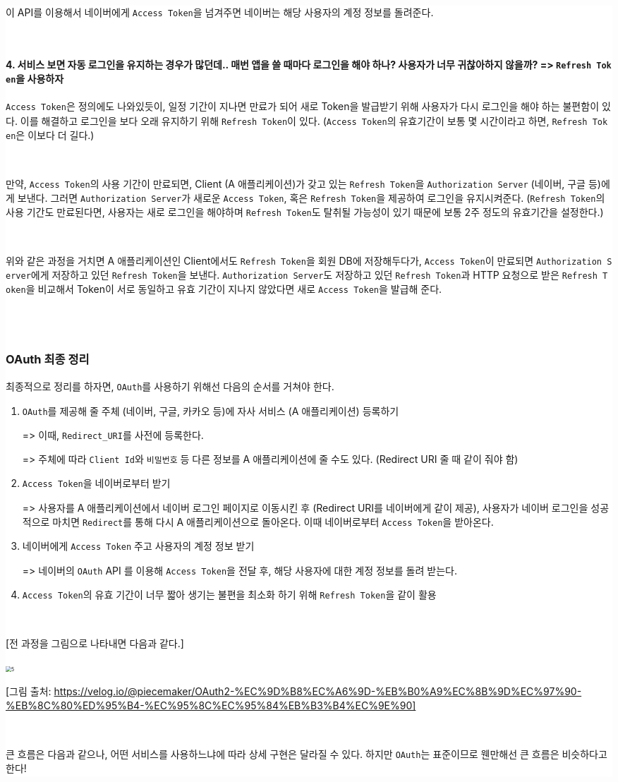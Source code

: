 이 API를 이용해서 네이버에게 `Access Token`을 넘겨주면 네이버는 해당 사용자의 계정 정보를 돌려준다. 

</br>

#### 4. 서비스 보면 자동 로그인을 유지하는 경우가 많던데.. 매번 앱을 쓸 때마다 로그인을 해야 하나? 사용자가 너무 귀찮아하지 않을까? => `Refresh Token`을 사용하자

`Access Token`은 정의에도 나와있듯이, 일정 기간이 지나면 만료가 되어 새로 Token을 발급받기 위해 사용자가 다시 로그인을 해야 하는 불편함이 있다. 이를 해결하고 로그인을 보다 오래 유지하기 위해 `Refresh Token`이 있다. (`Access Token`의 유효기간이 보통 몇 시간이라고 하면, `Refresh Token`은 이보다 더 길다.)

</br>

만약, `Access Token`의 사용 기간이 만료되면, Client (A 애플리케이션)가 갖고 있는 `Refresh Token`을 `Authorization Server` (네이버, 구글 등)에게 보낸다. 그러면 `Authorization Server`가 새로운 `Access Token`, 혹은 `Refresh Token`을 제공하여 로그인을 유지시켜준다. (`Refresh Token`의 사용 기간도 만료된다면, 사용자는 새로 로그인을 해야하며 `Refresh Token`도 탈취될 가능성이 있기 때문에 보통 2주 정도의 유효기간을 설정한다.)

</br>

위와 같은 과정을 거치면 A 애플리케이션인 Client에서도 `Refresh Token`을 회원 DB에 저장해두다가, `Access Token`이 만료되면 `Authorization Server`에게 저장하고 있던 `Refresh Token`을 보낸다. `Authorization Server`도 저장하고 있던 `Refresh Token`과 HTTP 요청으로 받은 `Refresh Token`을 비교해서 Token이 서로 동일하고 유효 기간이 지나지 않았다면 새로 `Access Token`을 발급해 준다.

</br>

</br>

### OAuth 최종 정리

최종적으로 정리를 하자면, `OAuth`를 사용하기 위해선 다음의 순서를 거쳐야 한다.

1. `OAuth`를 제공해 줄 주체 (네이버, 구글, 카카오 등)에 자사 서비스 (A 애플리케이션) 등록하기

   => 이때, `Redirect_URI`를 사전에 등록한다. 

   => 주체에 따라 `Client Id`와 `비밀번호` 등 다른 정보를 A 애플리케이션에 줄 수도 있다. (Redirect URI 줄 때 같이 줘야 함)

2. `Access Token`을 네이버로부터 받기

   => 사용자를 A 애플리케이션에서 네이버 로그인 페이지로 이동시킨 후 (Redirect URI를 네이버에게 같이 제공), 사용자가 네이버 로그인을 성공적으로 마치면 `Redirect`를 통해 다시 A 애플리케이션으로 돌아온다. 이때 네이버로부터 `Access Token`을 받아온다.

3. 네이버에게 `Access Token` 주고 사용자의 계정 정보 받기

   => 네이버의 `OAuth` API 를 이용해 `Access Token`을 전달 후, 해당 사용자에 대한 계정 정보를 돌려 받는다. 

4. `Access Token`의 유효 기간이 너무 짧아 생기는 불편을 최소화 하기 위해 `Refresh Token`을 같이 활용

</br>

[전 과정을 그림으로 나타내면 다음과 같다.]

<img src="https://user-images.githubusercontent.com/52341650/194801771-5c1fe4e9-d54b-47e8-ad0e-6741c88e6335.png" alt="5" style="zoom: 50%;" />

[그림 출처: https://velog.io/@piecemaker/OAuth2-%EC%9D%B8%EC%A6%9D-%EB%B0%A9%EC%8B%9D%EC%97%90-%EB%8C%80%ED%95%B4-%EC%95%8C%EC%95%84%EB%B3%B4%EC%9E%90]

</br>

큰 흐름은 다음과 같으나, 어떤 서비스를 사용하느냐에 따라 상세 구현은 달라질 수 있다. 하지만 `OAuth`는 표준이므로 웬만해선 큰 흐름은 비슷하다고 한다!

